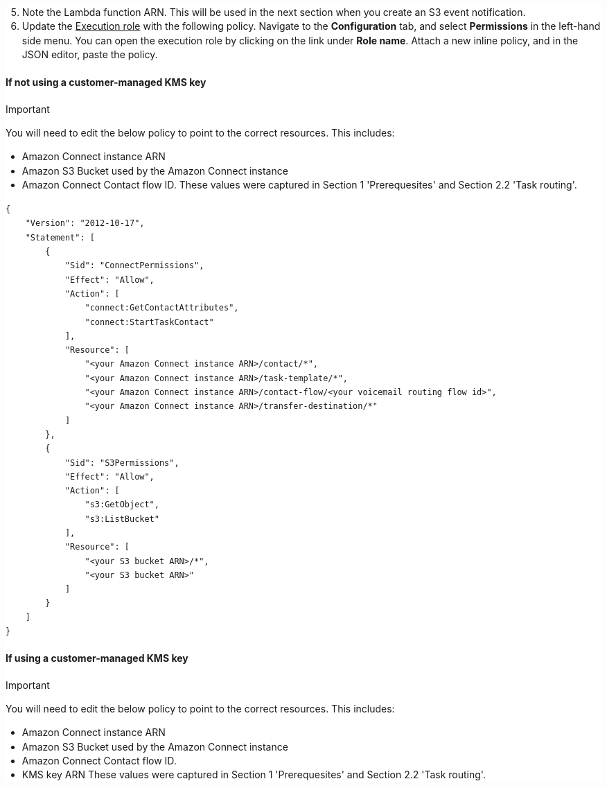 5. Note the Lambda function ARN. This will be used in the next section when you create an S3 event notification.
6. Update the [Execution role](https://docs.aws.amazon.com/lambda/latest/dg/permissions-executionrole-update.html) with the following policy. Navigate to the **Configuration** tab, and select **Permissions** in the left-hand side menu. You can open the execution role by clicking on the link under **Role name**. Attach a new inline policy, and in the JSON editor, paste the policy.

#### If not using a customer-managed KMS key
> [!IMPORTANT] 
> You will need to edit the below policy to point to the correct resources. This includes:
> - Amazon Connect instance ARN
> - Amazon S3 Bucket used by the Amazon Connect instance
> - Amazon Connect Contact flow ID.
> These values were captured in Section 1 'Prerequesites' and Section 2.2 'Task routing'.

    {
        "Version": "2012-10-17",
        "Statement": [
            {
                "Sid": "ConnectPermissions",
                "Effect": "Allow",
                "Action": [
                    "connect:GetContactAttributes",
                    "connect:StartTaskContact"
                ],
                "Resource": [
                    "<your Amazon Connect instance ARN>/contact/*",
                    "<your Amazon Connect instance ARN>/task-template/*",
                    "<your Amazon Connect instance ARN>/contact-flow/<your voicemail routing flow id>",
                    "<your Amazon Connect instance ARN>/transfer-destination/*"
                ]
            },
            {
                "Sid": "S3Permissions",
                "Effect": "Allow",
                "Action": [
                    "s3:GetObject",
                    "s3:ListBucket"
                ],
                "Resource": [
                    "<your S3 bucket ARN>/*",
                    "<your S3 bucket ARN>"
                ]
            }
        ]
    }

#### If using a customer-managed KMS key
> [!IMPORTANT] 
> You will need to edit the below policy to point to the correct resources. This includes:
> - Amazon Connect instance ARN
> - Amazon S3 Bucket used by the Amazon Connect instance
> - Amazon Connect Contact flow ID.
> - KMS key ARN
> These values were captured in Section 1 'Prerequesites' and Section 2.2 'Task routing'.
